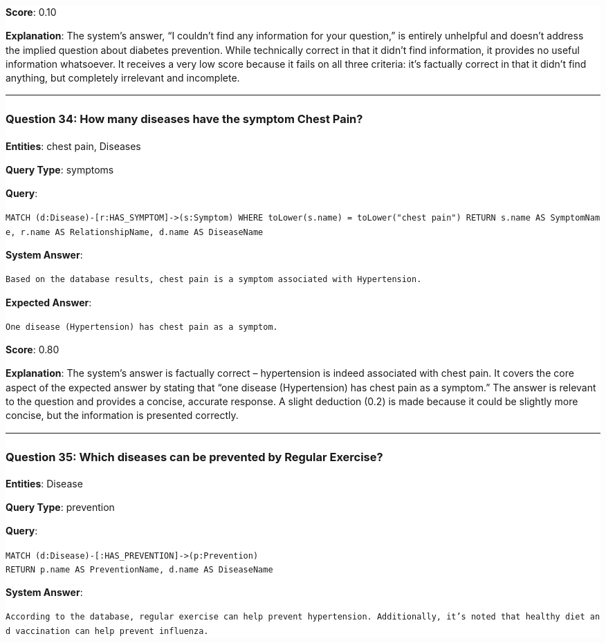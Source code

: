**Score**: 0.10

**Explanation**: The system’s answer, “I couldn’t find any information for your question,” is entirely unhelpful and doesn’t address the implied question about diabetes prevention. While technically correct in that it didn’t find information, it provides no useful information whatsoever. It receives a very low score because it fails on all three criteria: it’s factually correct in that it didn’t find anything, but completely irrelevant and incomplete.

---

### Question 34: How many diseases have the symptom Chest Pain?

**Entities**: chest pain, Diseases

**Query Type**: symptoms

**Query**:
```cypher
MATCH (d:Disease)-[r:HAS_SYMPTOM]->(s:Symptom) WHERE toLower(s.name) = toLower("chest pain") RETURN s.name AS SymptomName, r.name AS RelationshipName, d.name AS DiseaseName
```

**System Answer**:
```
Based on the database results, chest pain is a symptom associated with Hypertension.
```

**Expected Answer**:
```
One disease (Hypertension) has chest pain as a symptom.
```

**Score**: 0.80

**Explanation**: The system’s answer is factually correct – hypertension is indeed associated with chest pain. It covers the core aspect of the expected answer by stating that “one disease (Hypertension) has chest pain as a symptom.” The answer is relevant to the question and provides a concise, accurate response. A slight deduction (0.2) is made because it could be slightly more concise, but the information is presented correctly.

---

### Question 35: Which diseases can be prevented by Regular Exercise?

**Entities**: Disease

**Query Type**: prevention

**Query**:
```cypher
MATCH (d:Disease)-[:HAS_PREVENTION]->(p:Prevention)
RETURN p.name AS PreventionName, d.name AS DiseaseName
```

**System Answer**:
```
According to the database, regular exercise can help prevent hypertension. Additionally, it’s noted that healthy diet and vaccination can help prevent influenza.
```
